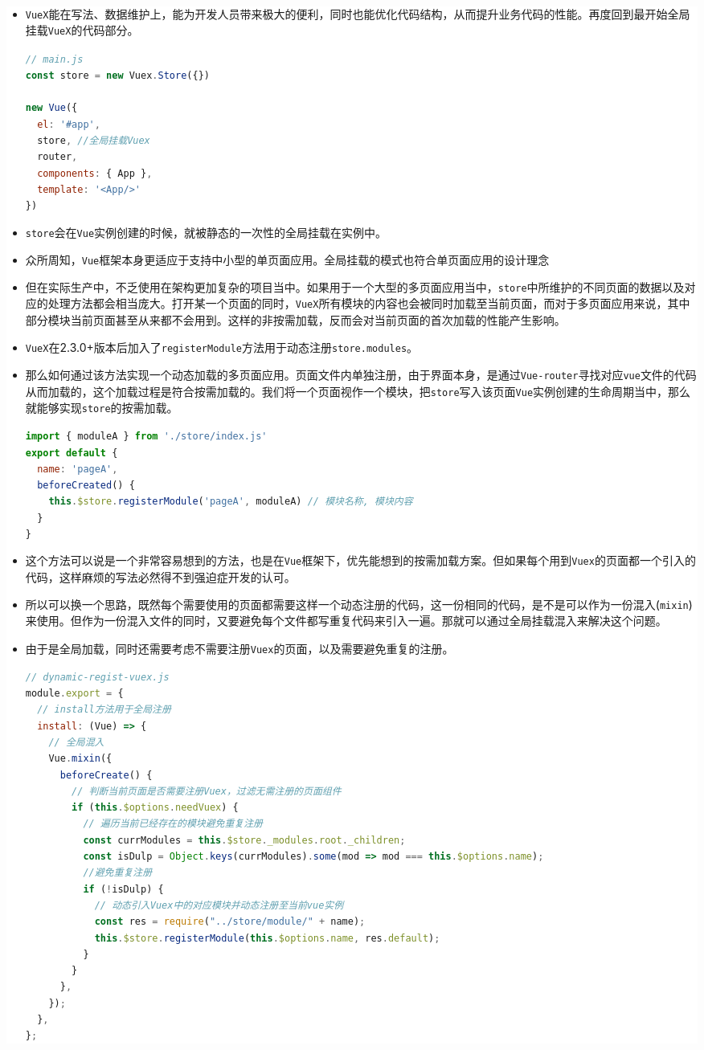 * ``VueX``能在写法、数据维护上，能为开发人员带来极大的便利，同时也能优化代码结构，从而提升业务代码的性能。再度回到最开始全局挂载``VueX``的代码部分。

  ```js
  // main.js
  const store = new Vuex.Store({})

  new Vue({
    el: '#app',
    store, //全局挂载Vuex
    router,
    components: { App },
    template: '<App/>'
  })
  ```

* ``store``会在``Vue``实例创建的时候，就被静态的一次性的全局挂载在实例中。

* 众所周知，``Vue``框架本身更适应于支持中小型的单页面应用。全局挂载的模式也符合单页面应用的设计理念

* 但在实际生产中，不乏使用在架构更加复杂的项目当中。如果用于一个大型的多页面应用当中，``store``中所维护的不同页面的数据以及对应的处理方法都会相当庞大。打开某一个页面的同时，``VueX``所有模块的内容也会被同时加载至当前页面，而对于多页面应用来说，其中部分模块当前页面甚至从来都不会用到。这样的非按需加载，反而会对当前页面的首次加载的性能产生影响。

* ``VueX``在2.3.0+版本后加入了``registerModule``方法用于动态注册``store.modules``。

* 那么如何通过该方法实现一个动态加载的多页面应用。页面文件内单独注册，由于界面本身，是通过``Vue-router``寻找对应``vue``文件的代码从而加载的，这个加载过程是符合按需加载的。我们将一个页面视作一个模块，把``store``写入该页面``Vue``实例创建的生命周期当中，那么就能够实现``store``的按需加载。

  ```javascript
  import { moduleA } from './store/index.js'
  export default {
    name: 'pageA',
    beforeCreated() {
      this.$store.registerModule('pageA', moduleA) // 模块名称, 模块内容
    }
  }
  ```

* 这个方法可以说是一个非常容易想到的方法，也是在``Vue``框架下，优先能想到的按需加载方案。但如果每个用到``Vuex``的页面都一个引入的代码，这样麻烦的写法必然得不到强迫症开发的认可。

* 所以可以换一个思路，既然每个需要使用的页面都需要这样一个动态注册的代码，这一份相同的代码，是不是可以作为一份混入(``mixin``)来使用。但作为一份混入文件的同时，又要避免每个文件都写重复代码来引入一遍。那就可以通过全局挂载混入来解决这个问题。

* 由于是全局加载，同时还需要考虑不需要注册``Vuex``的页面，以及需要避免重复的注册。

  ```javascript
  // dynamic-regist-vuex.js
  module.export = {
    // install方法用于全局注册
    install: (Vue) => {
      // 全局混入
      Vue.mixin({
        beforeCreate() {
          // 判断当前页面是否需要注册Vuex，过滤无需注册的页面组件
          if (this.$options.needVuex) {
            // 遍历当前已经存在的模块避免重复注册
            const currModules = this.$store._modules.root._children;
            const isDulp = Object.keys(currModules).some(mod => mod === this.$options.name);
            //避免重复注册
            if (!isDulp) {
              // 动态引入Vuex中的对应模块并动态注册至当前vue实例
              const res = require("../store/module/" + name);
              this.$store.registerModule(this.$options.name, res.default);
            }
          }
        },
      });
    },
  };
  ```
